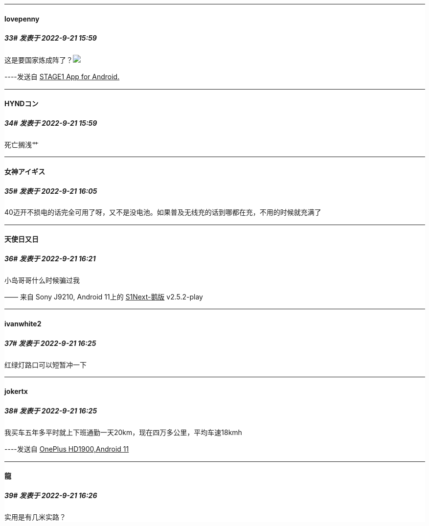 *****

####  lovepenny  
##### 33#       发表于 2022-9-21 15:59

这是要国家炼成阵了？<img src="https://static.saraba1st.com/image/smiley/face2017/037.png" referrerpolicy="no-referrer">

----发送自 [STAGE1 App for Android.](http://stage1.5j4m.com/?1.37)

*****

####  HYNDコン  
##### 34#       发表于 2022-9-21 15:59

死亡搁浅艹

*****

####  女神アイギス  
##### 35#       发表于 2022-9-21 16:05

40迈开不损电的话完全可用了呀，又不是没电池。如果普及无线充的话到哪都在充，不用的时候就充满了

*****

####  天使日又日  
##### 36#       发表于 2022-9-21 16:21

小岛哥哥什么时候骗过我

—— 来自 Sony J9210, Android 11上的 [S1Next-鹅版](https://github.com/ykrank/S1-Next/releases) v2.5.2-play

*****

####  ivanwhite2  
##### 37#       发表于 2022-9-21 16:25

红绿灯路口可以短暂冲一下

*****

####  jokertx  
##### 38#       发表于 2022-9-21 16:25

我买车五年多平时就上下班通勤一天20km，现在四万多公里，平均车速18kmh

----发送自 [OnePlus HD1900,Android 11](http://stage1.5j4m.com/?1.37)

*****

####  龍  
##### 39#       发表于 2022-9-21 16:26

实用是有几米实路？
